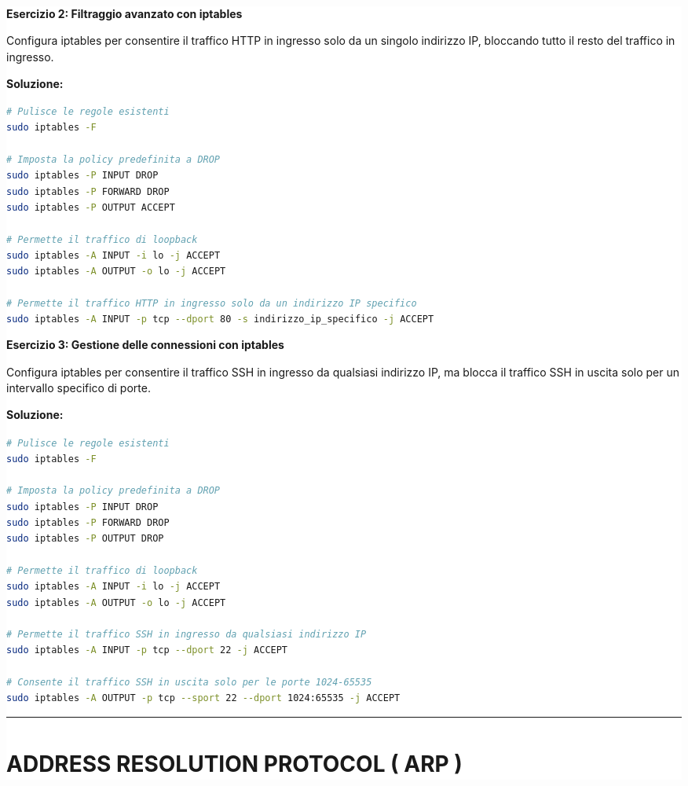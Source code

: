 **Esercizio 2: Filtraggio avanzato con iptables**

Configura iptables per consentire il traffico HTTP in ingresso solo da un singolo indirizzo IP, bloccando tutto il resto del traffico in ingresso.

**Soluzione:**
```bash
# Pulisce le regole esistenti
sudo iptables -F

# Imposta la policy predefinita a DROP
sudo iptables -P INPUT DROP
sudo iptables -P FORWARD DROP
sudo iptables -P OUTPUT ACCEPT

# Permette il traffico di loopback
sudo iptables -A INPUT -i lo -j ACCEPT
sudo iptables -A OUTPUT -o lo -j ACCEPT

# Permette il traffico HTTP in ingresso solo da un indirizzo IP specifico
sudo iptables -A INPUT -p tcp --dport 80 -s indirizzo_ip_specifico -j ACCEPT
```

**Esercizio 3: Gestione delle connessioni con iptables**

Configura iptables per consentire il traffico SSH in ingresso da qualsiasi indirizzo IP, ma blocca il traffico SSH in uscita solo per un intervallo specifico di porte.

**Soluzione:**
```bash
# Pulisce le regole esistenti
sudo iptables -F

# Imposta la policy predefinita a DROP
sudo iptables -P INPUT DROP
sudo iptables -P FORWARD DROP
sudo iptables -P OUTPUT DROP

# Permette il traffico di loopback
sudo iptables -A INPUT -i lo -j ACCEPT
sudo iptables -A OUTPUT -o lo -j ACCEPT

# Permette il traffico SSH in ingresso da qualsiasi indirizzo IP
sudo iptables -A INPUT -p tcp --dport 22 -j ACCEPT

# Consente il traffico SSH in uscita solo per le porte 1024-65535
sudo iptables -A OUTPUT -p tcp --sport 22 --dport 1024:65535 -j ACCEPT
```


____________________________________________________


# ADDRESS RESOLUTION PROTOCOL  ( ARP ) 

